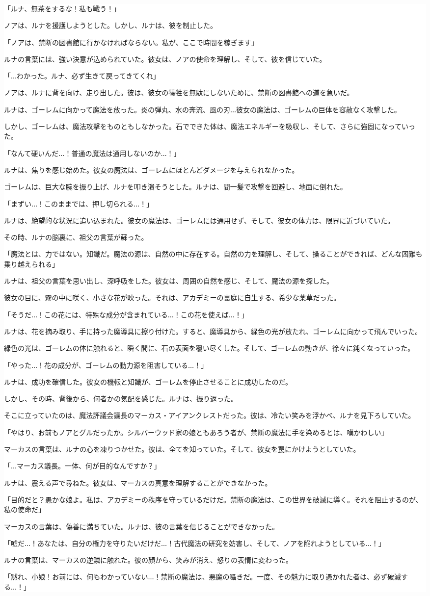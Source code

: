 「ルナ、無茶をするな！私も戦う！」

ノアは、ルナを援護しようとした。しかし、ルナは、彼を制止した。

「ノアは、禁断の図書館に行かなければならない。私が、ここで時間を稼ぎます」

ルナの言葉には、強い決意が込められていた。彼女は、ノアの使命を理解し、そして、彼を信じていた。

「…わかった。ルナ、必ず生きて戻ってきてくれ」

ノアは、ルナに背を向け、走り出した。彼は、彼女の犠牲を無駄にしないために、禁断の図書館への道を急いだ。

ルナは、ゴーレムに向かって魔法を放った。炎の弾丸、水の奔流、風の刃…彼女の魔法は、ゴーレムの巨体を容赦なく攻撃した。

しかし、ゴーレムは、魔法攻撃をものともしなかった。石でできた体は、魔法エネルギーを吸収し、そして、さらに強固になっていった。

「なんて硬いんだ…！普通の魔法は通用しないのか…！」

ルナは、焦りを感じ始めた。彼女の魔法は、ゴーレムにほとんどダメージを与えられなかった。

ゴーレムは、巨大な腕を振り上げ、ルナを叩き潰そうとした。ルナは、間一髪で攻撃を回避し、地面に倒れた。

「まずい…！このままでは、押し切られる…！」

ルナは、絶望的な状況に追い込まれた。彼女の魔法は、ゴーレムには通用せず、そして、彼女の体力は、限界に近づいていた。

その時、ルナの脳裏に、祖父の言葉が蘇った。

「魔法とは、力ではない。知識だ。魔法の源は、自然の中に存在する。自然の力を理解し、そして、操ることができれば、どんな困難も乗り越えられる」

ルナは、祖父の言葉を思い出し、深呼吸をした。彼女は、周囲の自然を感じ、そして、魔法の源を探した。

彼女の目に、霧の中に咲く、小さな花が映った。それは、アカデミーの裏庭に自生する、希少な薬草だった。

「そうだ…！この花には、特殊な成分が含まれている…！この花を使えば…！」

ルナは、花を摘み取り、手に持った魔導具に擦り付けた。すると、魔導具から、緑色の光が放たれ、ゴーレムに向かって飛んでいった。

緑色の光は、ゴーレムの体に触れると、瞬く間に、石の表面を覆い尽くした。そして、ゴーレムの動きが、徐々に鈍くなっていった。

「やった…！花の成分が、ゴーレムの動力源を阻害している…！」

ルナは、成功を確信した。彼女の機転と知識が、ゴーレムを停止させることに成功したのだ。

しかし、その時、背後から、何者かの気配を感じた。ルナは、振り返った。

そこに立っていたのは、魔法評議会議長のマーカス・アイアンクレストだった。彼は、冷たい笑みを浮かべ、ルナを見下ろしていた。

「やはり、お前もノアとグルだったか。シルバーウッド家の娘ともあろう者が、禁断の魔法に手を染めるとは、嘆かわしい」

マーカスの言葉は、ルナの心を凍りつかせた。彼は、全てを知っていた。そして、彼女を罠にかけようとしていた。

「…マーカス議長。一体、何が目的なんですか？」

ルナは、震える声で尋ねた。彼女は、マーカスの真意を理解することができなかった。

「目的だと？愚かな娘よ。私は、アカデミーの秩序を守っているだけだ。禁断の魔法は、この世界を破滅に導く。それを阻止するのが、私の使命だ」

マーカスの言葉は、偽善に満ちていた。ルナは、彼の言葉を信じることができなかった。

「嘘だ…！あなたは、自分の権力を守りたいだけだ…！古代魔法の研究を妨害し、そして、ノアを陥れようとしている…！」

ルナの言葉は、マーカスの逆鱗に触れた。彼の顔から、笑みが消え、怒りの表情に変わった。

「黙れ、小娘！お前には、何もわかっていない…！禁断の魔法は、悪魔の囁きだ。一度、その魅力に取り憑かれた者は、必ず破滅する…！」

